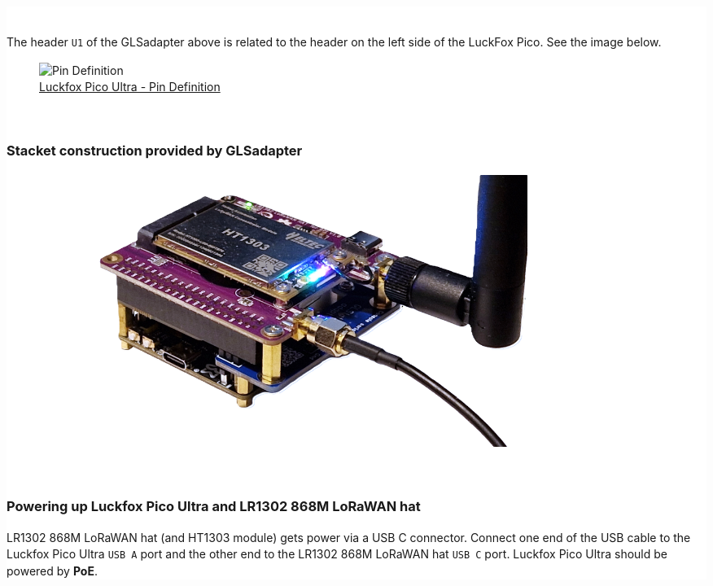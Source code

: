</BR>

The header ``U1`` of the GLSadapter above is related to the header on the left side of the LuckFox Pico. See the image below.

<figure>
    <img src="https://files.luckfox.com/wiki/img/devkit/Luckfox-Pico-Ultra/Luckfox-Pico-Ultra-details-inter.jpg" alt="Pin Definition"  width="600">
    <figcaption><a href="https://wiki.luckfox.com/Luckfox-Pico/Luckfox-Pico-RV1106/Luckfox-Pico-Ultra-W/Luckfox-Pico-quick-start/" target="_blank">Luckfox Pico Ultra - Pin Definition</a></figcaption>
</figure>

</BR>

### Stacket construction provided by GLSadapter

<figure>
    <img src="pic/GLStation_pic.png" alt="Stacked construction"  width="600">
    <!--figcaption>GLStation</figcaption-->
</figure>

</BR>

### Powering up Luckfox Pico Ultra and LR1302 868M LoRaWAN hat

LR1302 868M LoRaWAN hat (and HT1303 module) gets power via a USB C connector. Connect one end of the USB cable to the  Luckfox Pico Ultra ``USB A`` port and the other end to the LR1302 868M LoRaWAN hat ``USB C`` port. Luckfox Pico Ultra should be powered by **PoE**.
